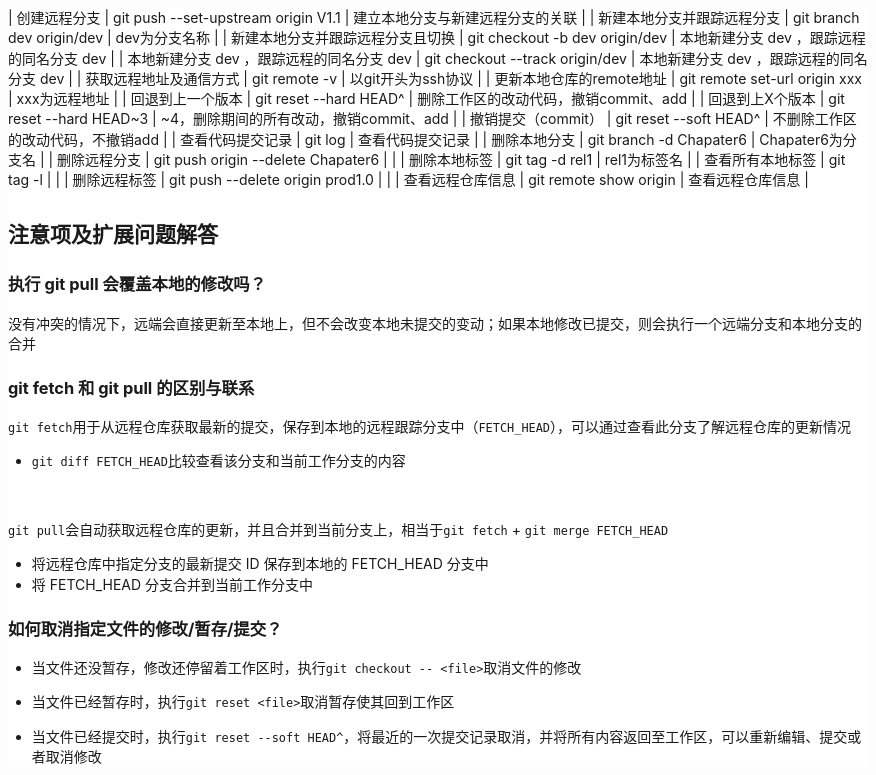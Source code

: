 | 创建远程分支 | git push --set-upstream origin V1.1 | 建立本地分支与新建远程分支的关联 |
| 新建本地分支并跟踪远程分支 | git branch dev origin/dev | dev为分支名称 |
| 新建本地分支并跟踪远程分支且切换 | git checkout -b dev origin/dev | 本地新建分支 dev ，跟踪远程的同名分支 dev |
| 本地新建分支 dev ，跟踪远程的同名分支 dev | git checkout --track origin/dev | 本地新建分支 dev ，跟踪远程的同名分支 dev |
| 获取远程地址及通信方式 | git remote -v | 以git开头为ssh协议 |
| 更新本地仓库的remote地址 | git remote set-url origin xxx | xxx为远程地址 |
| 回退到上一个版本 | git reset --hard HEAD^ | 删除工作区的改动代码，撤销commit、add |
| 回退到上X个版本 | git reset --hard HEAD~3 | ~4，删除期间的所有改动，撤销commit、add |
| 撤销提交（commit） | git reset --soft HEAD^ | 不删除工作区的改动代码，不撤销add |
| 查看代码提交记录 | git log | 查看代码提交记录 |
| 删除本地分支 | git branch -d Chapater6 | Chapater6为分支名 |
| 删除远程分支 | git push origin --delete Chapater6 | |
| 删除本地标签 | git tag -d rel1 | rel1为标签名 |
| 查看所有本地标签 | git tag -l | |
| 删除远程标签 | git push --delete origin prod1.0 | |
| 查看远程仓库信息 | git remote show origin | 查看远程仓库信息 |


## 注意项及扩展问题解答

### 执行 git pull 会覆盖本地的修改吗？
  
没有冲突的情况下，远端会直接更新至本地上，但不会改变本地未提交的变动；如果本地修改已提交，则会执行一个远端分支和本地分支的合并

### git fetch 和 git pull 的区别与联系

`git fetch`用于从远程仓库获取最新的提交，保存到本地的远程跟踪分支中（`FETCH_HEAD`），可以通过查看此分支了解远程仓库的更新情况
- `git diff FETCH_HEAD`比较查看该分支和当前工作分支的内容

<br>

`git pull`会自动获取远程仓库的更新，并且合并到当前分支上，相当于`git fetch` + `git merge FETCH_HEAD`
- 将远程仓库中指定分支的最新提交 ID 保存到本地的 FETCH_HEAD 分支中
- 将 FETCH_HEAD 分支合并到当前工作分支中

### 如何取消指定文件的修改/暂存/提交？

- 当文件还没暂存，修改还停留着工作区时，执行`git checkout -- <file>`取消文件的修改

- 当文件已经暂存时，执行`git reset <file>`取消暂存使其回到工作区

- 当文件已经提交时，执行`git reset --soft HEAD^`，将最近的一次提交记录取消，并将所有内容返回至工作区，可以重新编辑、提交或者取消修改
